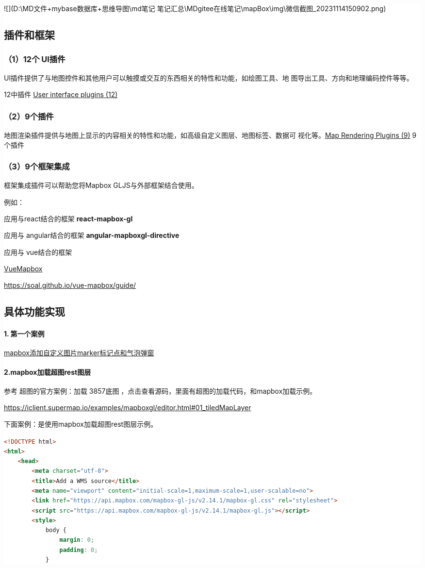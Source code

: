 

![](D:\MD文件+mybase数据库+思维导图\md笔记  笔记汇总\MDgitee在线笔记\mapBox\img\微信截图_20231114150902.png)



## 插件和框架

### （1）12个 Ul插件

Ul插件提供了与地图控件和其他用户可以触摸或交互的东西相关的特性和功能，如绘图工具、地
图导出工具、方向和地理编码控件等等。

12中插件   [User interface plugins (12)](https://docs.mapbox.com/mapbox-gl-js/plugins/#user-interface-plugins)

### （2）9个插件

地图渲染插件提供与地图上显示的内容相关的特性和功能，如高级自定义图层、地图标签、数据可
视化等。[Map Rendering Plugins (9)](https://docs.mapbox.com/mapbox-gl-js/plugins/#map-rendering-plugins)   9个插件

### （3）9个框架集成

框架集成插件可以帮助您将Mapbox GLJS与外部框架结合使用。

例如：

应用与react结合的框架      **react-mapbox-gl**

应用与 angular结合的框架     **angular-mapboxgl-directive**

应用与 vue结合的框架 

[VueMapbox](https://soal.github.io/vue-mapbox/)

https://soal.github.io/vue-mapbox/guide/

## 具体功能实现

#### 1. 第一个案例

[mapbox添加自定义图片marker标记点和气泡弹窗](https://blog.csdn.net/u012612234/article/details/131436610?spm=1001.2101.3001.6650.4&utm_medium=distribute.pc_relevant.none-task-blog-2%7Edefault%7EBlogCommendFromBaidu%7ERate-4-131436610-blog-131092867.235%5Ev38%5Epc_relevant_sort_base2&depth_1-utm_source=distribute.pc_relevant.none-task-blog-2%7Edefault%7EBlogCommendFromBaidu%7ERate-4-131436610-blog-131092867.235%5Ev38%5Epc_relevant_sort_base2&utm_relevant_index=9)

#### 2.mapbox加载超图rest图层

参考 超图的官方案例：加载 3857底图 ，点击查看源码，里面有超图的加载代码，和mapbox加载示例。

https://iclient.supermap.io/examples/mapboxgl/editor.html#01_tiledMapLayer

下面案例：是使用mapbox加载超图rest图层示例。

```html
<!DOCTYPE html>
<html>
	<head>
		<meta charset="utf-8">
		<title>Add a WMS source</title>
		<meta name="viewport" content="initial-scale=1,maximum-scale=1,user-scalable=no">
		<link href="https://api.mapbox.com/mapbox-gl-js/v2.14.1/mapbox-gl.css" rel="stylesheet">
		<script src="https://api.mapbox.com/mapbox-gl-js/v2.14.1/mapbox-gl.js"></script>
		<style>
			body {
				margin: 0;
				padding: 0;
			}
```